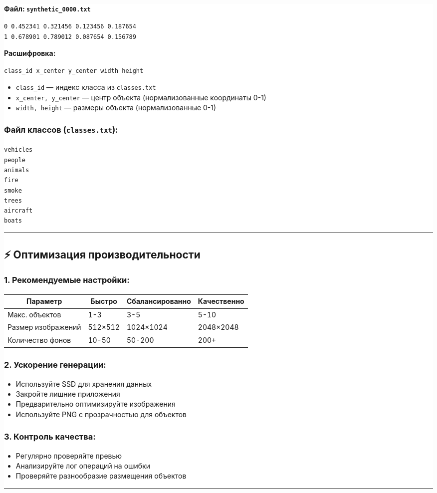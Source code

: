 **Файл: `synthetic_0000.txt`**
```
0 0.452341 0.321456 0.123456 0.187654
1 0.678901 0.789012 0.087654 0.156789
```

**Расшифровка:**
```
class_id x_center y_center width height
```

- `class_id` — индекс класса из `classes.txt`  
- `x_center, y_center` — центр объекта (нормализованные координаты 0-1)
- `width, height` — размеры объекта (нормализованные 0-1)

### Файл классов (`classes.txt`):

```
vehicles
people  
animals
fire
smoke
trees
aircraft
boats
```

---

## ⚡ Оптимизация производительности

### 1. **Рекомендуемые настройки:**

| Параметр | Быстро | Сбалансированно | Качественно |
|----------|--------|-----------------|-------------|
| Макс. объектов | 1-3 | 3-5 | 5-10 |
| Размер изображений | 512×512 | 1024×1024 | 2048×2048 |
| Количество фонов | 10-50 | 50-200 | 200+ |

### 2. **Ускорение генерации:**

- Используйте SSD для хранения данных
- Закройте лишние приложения  
- Предварительно оптимизируйте изображения
- Используйте PNG с прозрачностью для объектов

### 3. **Контроль качества:**

- Регулярно проверяйте превью
- Анализируйте лог операций на ошибки
- Проверяйте разнообразие размещения объектов

---